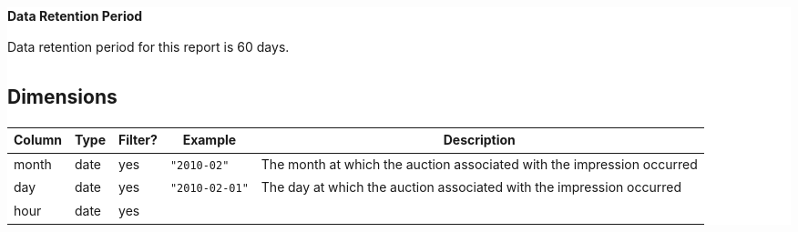 







**Data Retention Period**

Data retention period for this report is 60 days.





## Dimensions

<table class="table">
<thead class="thead">
<tr class="header row">
<th id="vendor-usage-report__entry__1"
class="entry colsep-1 rowsep-1">Column</th>
<th id="vendor-usage-report__entry__2"
class="entry colsep-1 rowsep-1">Type</th>
<th id="vendor-usage-report__entry__3"
class="entry colsep-1 rowsep-1">Filter?</th>
<th id="vendor-usage-report__entry__4"
class="entry colsep-1 rowsep-1">Example</th>
<th id="vendor-usage-report__entry__5"
class="entry colsep-1 rowsep-1">Description</th>
</tr>
</thead>
<tbody class="tbody">
<tr class="odd row">
<td class="entry colsep-1 rowsep-1"
headers="vendor-usage-report__entry__1">month</td>
<td class="entry colsep-1 rowsep-1"
headers="vendor-usage-report__entry__2">date</td>
<td class="entry colsep-1 rowsep-1"
headers="vendor-usage-report__entry__3">yes</td>
<td class="entry colsep-1 rowsep-1"
headers="vendor-usage-report__entry__4"><code
class="ph codeph">"2010-02"</code></td>
<td class="entry colsep-1 rowsep-1"
headers="vendor-usage-report__entry__5">The month at which the auction
associated with the impression occurred</td>
</tr>
<tr class="even row">
<td class="entry colsep-1 rowsep-1"
headers="vendor-usage-report__entry__1">day</td>
<td class="entry colsep-1 rowsep-1"
headers="vendor-usage-report__entry__2">date</td>
<td class="entry colsep-1 rowsep-1"
headers="vendor-usage-report__entry__3">yes</td>
<td class="entry colsep-1 rowsep-1"
headers="vendor-usage-report__entry__4"><code
class="ph codeph">"2010-02-01"</code></td>
<td class="entry colsep-1 rowsep-1"
headers="vendor-usage-report__entry__5">The day at which the auction
associated with the impression occurred</td>
</tr>
<tr class="odd row">
<td class="entry colsep-1 rowsep-1"
headers="vendor-usage-report__entry__1">hour</td>
<td class="entry colsep-1 rowsep-1"
headers="vendor-usage-report__entry__2">date</td>
<td class="entry colsep-1 rowsep-1"
headers="vendor-usage-report__entry__3">yes</td>